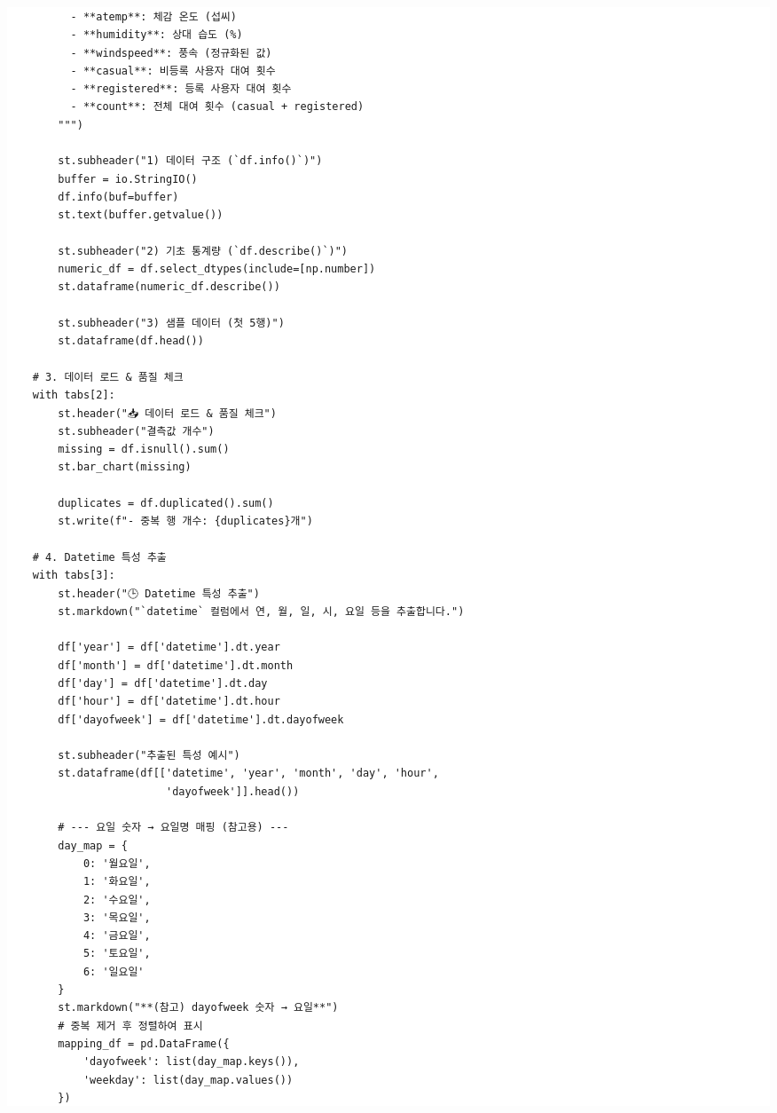               - **atemp**: 체감 온도 (섭씨)  
              - **humidity**: 상대 습도 (%)  
              - **windspeed**: 풍속 (정규화된 값)  
              - **casual**: 비등록 사용자 대여 횟수  
              - **registered**: 등록 사용자 대여 횟수  
              - **count**: 전체 대여 횟수 (casual + registered)
            """)

            st.subheader("1) 데이터 구조 (`df.info()`)")
            buffer = io.StringIO()
            df.info(buf=buffer)
            st.text(buffer.getvalue())

            st.subheader("2) 기초 통계량 (`df.describe()`)")
            numeric_df = df.select_dtypes(include=[np.number])
            st.dataframe(numeric_df.describe())

            st.subheader("3) 샘플 데이터 (첫 5행)")
            st.dataframe(df.head())

        # 3. 데이터 로드 & 품질 체크
        with tabs[2]:
            st.header("📥 데이터 로드 & 품질 체크")
            st.subheader("결측값 개수")
            missing = df.isnull().sum()
            st.bar_chart(missing)

            duplicates = df.duplicated().sum()
            st.write(f"- 중복 행 개수: {duplicates}개")

        # 4. Datetime 특성 추출
        with tabs[3]:
            st.header("🕒 Datetime 특성 추출")
            st.markdown("`datetime` 컬럼에서 연, 월, 일, 시, 요일 등을 추출합니다.")

            df['year'] = df['datetime'].dt.year
            df['month'] = df['datetime'].dt.month
            df['day'] = df['datetime'].dt.day
            df['hour'] = df['datetime'].dt.hour
            df['dayofweek'] = df['datetime'].dt.dayofweek

            st.subheader("추출된 특성 예시")
            st.dataframe(df[['datetime', 'year', 'month', 'day', 'hour',
                             'dayofweek']].head())

            # --- 요일 숫자 → 요일명 매핑 (참고용) ---
            day_map = {
                0: '월요일',
                1: '화요일',
                2: '수요일',
                3: '목요일',
                4: '금요일',
                5: '토요일',
                6: '일요일'
            }
            st.markdown("**(참고) dayofweek 숫자 → 요일**")
            # 중복 제거 후 정렬하여 표시
            mapping_df = pd.DataFrame({
                'dayofweek': list(day_map.keys()),
                'weekday': list(day_map.values())
            })